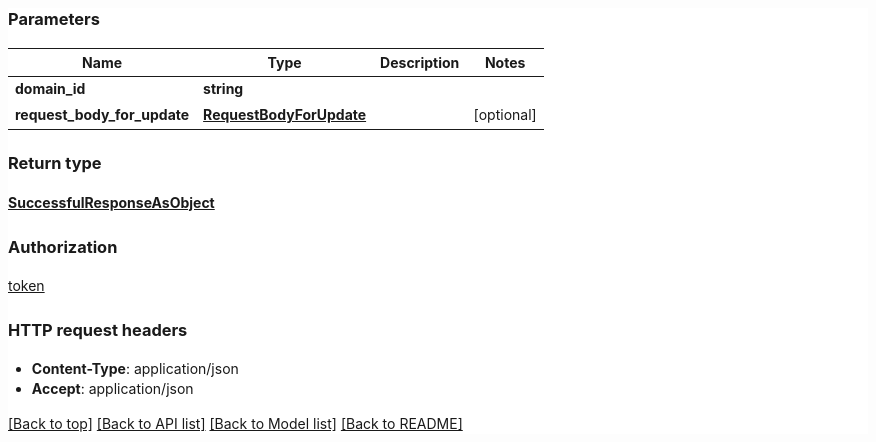 ### Parameters

Name | Type | Description  | Notes
------------- | ------------- | ------------- | -------------
 **domain_id** | **string**|  | 
 **request_body_for_update** | [**RequestBodyForUpdate**](RequestBodyForUpdate.md)|  | [optional] 

### Return type

[**SuccessfulResponseAsObject**](SuccessfulResponseAsObject.md)

### Authorization

[token](../README.md#token)

### HTTP request headers

 - **Content-Type**: application/json
 - **Accept**: application/json

[[Back to top]](#) [[Back to API list]](../README.md#documentation-for-api-endpoints) [[Back to Model list]](../README.md#documentation-for-models) [[Back to README]](../README.md)

